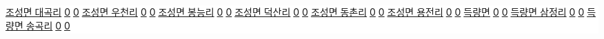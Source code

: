 
  <tr class="item">
    <td><a href="4678037027.html">조성면 대곡리</a></td>
    <td><a href="4678037027.html">0</a></td>
    <td><a href="4678037027.html">0</a></td>
  </tr>
    

  <tr class="item">
    <td><a href="4678037028.html">조성면 우천리</a></td>
    <td><a href="4678037028.html">0</a></td>
    <td><a href="4678037028.html">0</a></td>
  </tr>
    

  <tr class="item">
    <td><a href="4678037029.html">조성면 봉능리</a></td>
    <td><a href="4678037029.html">0</a></td>
    <td><a href="4678037029.html">0</a></td>
  </tr>
    

  <tr class="item">
    <td><a href="4678037030.html">조성면 덕산리</a></td>
    <td><a href="4678037030.html">0</a></td>
    <td><a href="4678037030.html">0</a></td>
  </tr>
    

  <tr class="item">
    <td><a href="4678037031.html">조성면 동촌리</a></td>
    <td><a href="4678037031.html">0</a></td>
    <td><a href="4678037031.html">0</a></td>
  </tr>
    

  <tr class="item">
    <td><a href="4678037032.html">조성면 용전리</a></td>
    <td><a href="4678037032.html">0</a></td>
    <td><a href="4678037032.html">0</a></td>
  </tr>
    

  <tr class="item">
    <td><a href="4678038000.html">득량면</a></td>
    <td><a href="4678038000.html">0</a></td>
    <td><a href="4678038000.html">0</a></td>
  </tr>
    

  <tr class="item">
    <td><a href="4678038021.html">득량면 삼정리</a></td>
    <td><a href="4678038021.html">0</a></td>
    <td><a href="4678038021.html">0</a></td>
  </tr>
    

  <tr class="item">
    <td><a href="4678038022.html">득량면 송곡리</a></td>
    <td><a href="4678038022.html">0</a></td>
    <td><a href="4678038022.html">0</a></td>
  </tr>
    